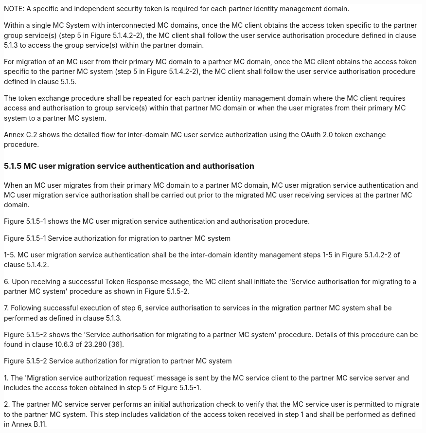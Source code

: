 NOTE: A specific and independent security token is required for each
partner identity management domain.

Within a single MC System with interconnected MC domains, once the MC
client obtains the access token specific to the partner group service(s)
(step 5 in Figure 5.1.4.2-2), the MC client shall follow the user
service authorisation procedure defined in clause 5.1.3 to access the
group service(s) within the partner domain.

For migration of an MC user from their primary MC domain to a partner MC
domain, once the MC client obtains the access token specific to the
partner MC system (step 5 in Figure 5.1.4.2-2), the MC client shall
follow the user service authorisation procedure defined in clause 5.1.5.

The token exchange procedure shall be repeated for each partner identity
management domain where the MC client requires access and authorisation
to group service(s) within that partner MC domain or when the user
migrates from their primary MC system to a partner MC system.

Annex C.2 shows the detailed flow for inter-domain MC user service
authorization using the OAuth 2.0 token exchange procedure.

### 5.1.5 MC user migration service authentication and authorisation

When an MC user migrates from their primary MC domain to a partner MC
domain, MC user migration service authentication and MC user migration
service authorisation shall be carried out prior to the migrated MC user
receiving services at the partner MC domain.

Figure 5.1.5-1 shows the MC user migration service authentication and
authorisation procedure.

Figure 5.1.5-1 Service authorization for migration to partner MC system

1-5. MC user migration service authentication shall be the inter-domain
identity management steps 1-5 in Figure 5.1.4.2-2 of clause 5.1.4.2.

6\. Upon receiving a successful Token Response message, the MC client
shall initiate the 'Service authorisation for migrating to a partner MC
system' procedure as shown in Figure 5.1.5-2.

7\. Following successful execution of step 6, service authorisation to
services in the migration partner MC system shall be performed as
defined in clause 5.1.3.

Figure 5.1.5-2 shows the 'Service authorisation for migrating to a
partner MC system' procedure. Details of this procedure can be found in
clause 10.6.3 of 23.280 \[36\].

Figure 5.1.5-2 Service authorization for migration to partner MC system

1\. The 'Migration service authorization request' message is sent by the
MC service client to the partner MC service server and includes the
access token obtained in step 5 of Figure 5.1.5-1.

2\. The partner MC service server performs an initial authorization
check to verify that the MC service user is permitted to migrate to the
partner MC system. This step includes validation of the access token
received in step 1 and shall be performed as defined in Annex B.11.
